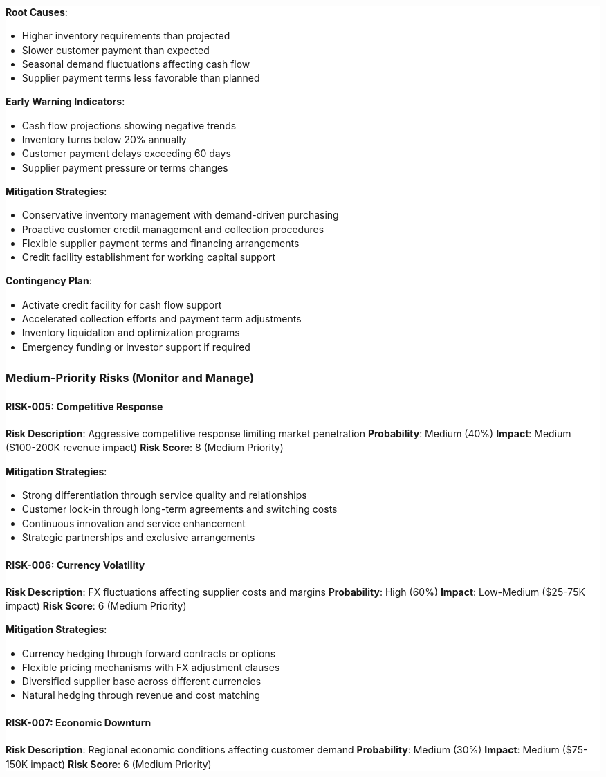 **Root Causes**:
- Higher inventory requirements than projected
- Slower customer payment than expected
- Seasonal demand fluctuations affecting cash flow
- Supplier payment terms less favorable than planned

**Early Warning Indicators**:
- Cash flow projections showing negative trends
- Inventory turns below 20% annually
- Customer payment delays exceeding 60 days
- Supplier payment pressure or terms changes

**Mitigation Strategies**:
- Conservative inventory management with demand-driven purchasing
- Proactive customer credit management and collection procedures
- Flexible supplier payment terms and financing arrangements
- Credit facility establishment for working capital support

**Contingency Plan**:
- Activate credit facility for cash flow support
- Accelerated collection efforts and payment term adjustments
- Inventory liquidation and optimization programs
- Emergency funding or investor support if required

### Medium-Priority Risks (Monitor and Manage)

#### RISK-005: Competitive Response
**Risk Description**: Aggressive competitive response limiting market penetration
**Probability**: Medium (40%)
**Impact**: Medium ($100-200K revenue impact)
**Risk Score**: 8 (Medium Priority)

**Mitigation Strategies**:
- Strong differentiation through service quality and relationships
- Customer lock-in through long-term agreements and switching costs
- Continuous innovation and service enhancement
- Strategic partnerships and exclusive arrangements

#### RISK-006: Currency Volatility
**Risk Description**: FX fluctuations affecting supplier costs and margins
**Probability**: High (60%)
**Impact**: Low-Medium ($25-75K impact)
**Risk Score**: 6 (Medium Priority)

**Mitigation Strategies**:
- Currency hedging through forward contracts or options
- Flexible pricing mechanisms with FX adjustment clauses
- Diversified supplier base across different currencies
- Natural hedging through revenue and cost matching

#### RISK-007: Economic Downturn
**Risk Description**: Regional economic conditions affecting customer demand
**Probability**: Medium (30%)
**Impact**: Medium ($75-150K impact)
**Risk Score**: 6 (Medium Priority)
